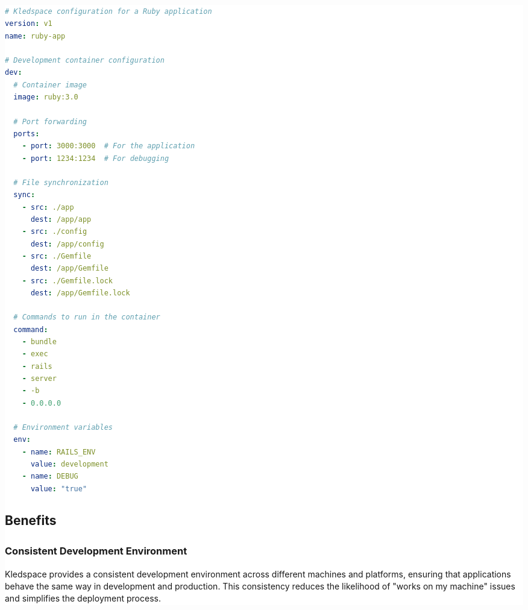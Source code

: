 ```yaml
# Kledspace configuration for a Ruby application
version: v1
name: ruby-app

# Development container configuration
dev:
  # Container image
  image: ruby:3.0

  # Port forwarding
  ports:
    - port: 3000:3000  # For the application
    - port: 1234:1234  # For debugging

  # File synchronization
  sync:
    - src: ./app
      dest: /app/app
    - src: ./config
      dest: /app/config
    - src: ./Gemfile
      dest: /app/Gemfile
    - src: ./Gemfile.lock
      dest: /app/Gemfile.lock

  # Commands to run in the container
  command:
    - bundle
    - exec
    - rails
    - server
    - -b
    - 0.0.0.0

  # Environment variables
  env:
    - name: RAILS_ENV
      value: development
    - name: DEBUG
      value: "true"
```

## Benefits

### Consistent Development Environment

Kledspace provides a consistent development environment across different machines and platforms, ensuring that applications behave the same way in development and production. This consistency reduces the likelihood of "works on my machine" issues and simplifies the deployment process.
